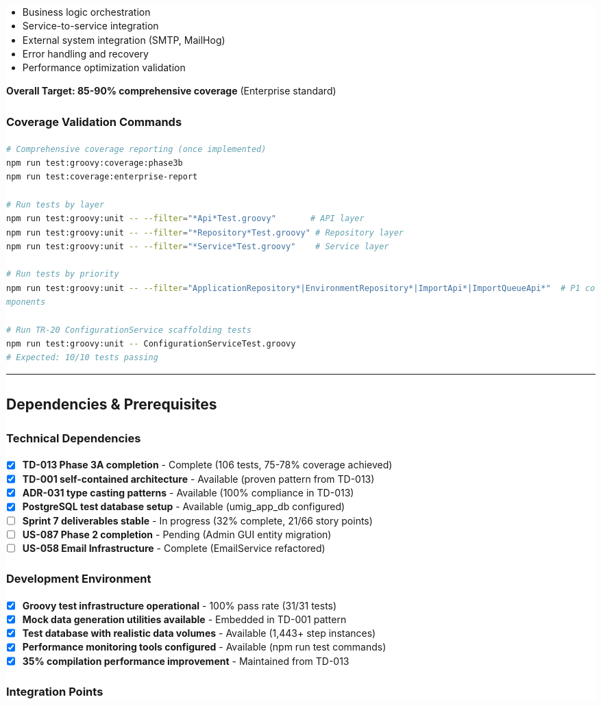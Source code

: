 - Business logic orchestration
- Service-to-service integration
- External system integration (SMTP, MailHog)
- Error handling and recovery
- Performance optimization validation

**Overall Target: 85-90% comprehensive coverage** (Enterprise standard)

### Coverage Validation Commands

```bash
# Comprehensive coverage reporting (once implemented)
npm run test:groovy:coverage:phase3b
npm run test:coverage:enterprise-report

# Run tests by layer
npm run test:groovy:unit -- --filter="*Api*Test.groovy"       # API layer
npm run test:groovy:unit -- --filter="*Repository*Test.groovy" # Repository layer
npm run test:groovy:unit -- --filter="*Service*Test.groovy"    # Service layer

# Run tests by priority
npm run test:groovy:unit -- --filter="ApplicationRepository*|EnvironmentRepository*|ImportApi*|ImportQueueApi*"  # P1 components

# Run TR-20 ConfigurationService scaffolding tests
npm run test:groovy:unit -- ConfigurationServiceTest.groovy
# Expected: 10/10 tests passing
```

---

## Dependencies & Prerequisites

### Technical Dependencies

- [x] **TD-013 Phase 3A completion** - Complete (106 tests, 75-78% coverage achieved)
- [x] **TD-001 self-contained architecture** - Available (proven pattern from TD-013)
- [x] **ADR-031 type casting patterns** - Available (100% compliance in TD-013)
- [x] **PostgreSQL test database setup** - Available (umig_app_db configured)
- [ ] **Sprint 7 deliverables stable** - In progress (32% complete, 21/66 story points)
- [ ] **US-087 Phase 2 completion** - Pending (Admin GUI entity migration)
- [ ] **US-058 Email Infrastructure** - Complete (EmailService refactored)

### Development Environment

- [x] **Groovy test infrastructure operational** - 100% pass rate (31/31 tests)
- [x] **Mock data generation utilities available** - Embedded in TD-001 pattern
- [x] **Test database with realistic data volumes** - Available (1,443+ step instances)
- [x] **Performance monitoring tools configured** - Available (npm run test commands)
- [x] **35% compilation performance improvement** - Maintained from TD-013

### Integration Points
